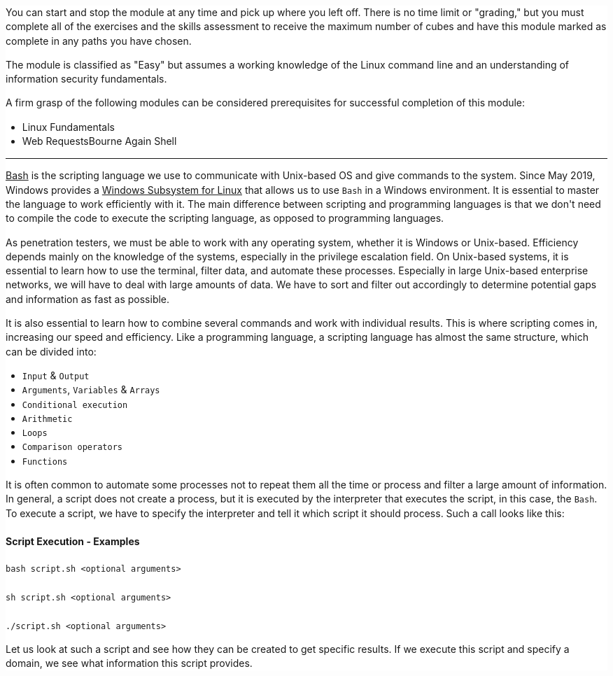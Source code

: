 You can start and stop the module at any time and pick up where you left off. There is no time limit or "grading," but you must complete all of the exercises and the skills assessment to receive the maximum number of cubes and have this module marked as complete in any paths you have chosen.

The module is classified as "Easy" but assumes a working knowledge of the Linux command line and an understanding of information security fundamentals.

A firm grasp of the following modules can be considered prerequisites for successful completion of this module:

-   Linux Fundamentals
-   Web RequestsBourne Again Shell

* * * * *

[Bash](https://en.wikipedia.org/wiki/Bash_(Unix_shell)) is the scripting language we use to communicate with Unix-based OS and give commands to the system. Since May 2019, Windows provides a [Windows Subsystem for Linux](https://docs.microsoft.com/en-us/windows/wsl/about) that allows us to use `Bash` in a Windows environment. It is essential to master the language to work efficiently with it. The main difference between scripting and programming languages is that we don't need to compile the code to execute the scripting language, as opposed to programming languages.

As penetration testers, we must be able to work with any operating system, whether it is Windows or Unix-based. Efficiency depends mainly on the knowledge of the systems, especially in the privilege escalation field. On Unix-based systems, it is essential to learn how to use the terminal, filter data, and automate these processes. Especially in large Unix-based enterprise networks, we will have to deal with large amounts of data. We have to sort and filter out accordingly to determine potential gaps and information as fast as possible.

It is also essential to learn how to combine several commands and work with individual results. This is where scripting comes in, increasing our speed and efficiency. Like a programming language, a scripting language has almost the same structure, which can be divided into:

-   `Input` & `Output`
-   `Arguments`, `Variables` & `Arrays`
-   `Conditional execution`
-   `Arithmetic`
-   `Loops`
-   `Comparison operators`
-   `Functions`

It is often common to automate some processes not to repeat them all the time or process and filter a large amount of information. In general, a script does not create a process, but it is executed by the interpreter that executes the script, in this case, the `Bash`. To execute a script, we have to specify the interpreter and tell it which script it should process. Such a call looks like this:

#### Script Execution - Examples

	bash script.sh <optional arguments>

	sh script.sh <optional arguments>

	./script.sh <optional arguments>

Let us look at such a script and see how they can be created to get specific results. If we execute this script and specify a domain, we see what information this script provides.
